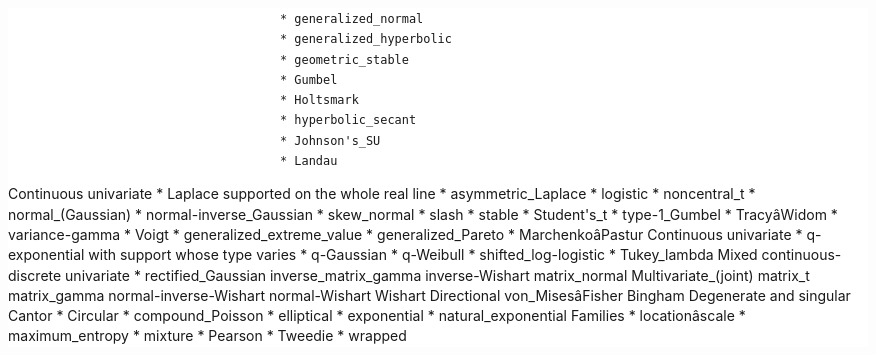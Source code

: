                                           * generalized_normal
                                          * generalized_hyperbolic
                                          * geometric_stable
                                          * Gumbel
                                          * Holtsmark
                                          * hyperbolic_secant
                                          * Johnson's_SU
                                          * Landau
Continuous univariate                     * Laplace
supported on the whole real line          * asymmetric_Laplace
                                          * logistic
                                          * noncentral_t
                                          * normal_(Gaussian)
                                          * normal-inverse_Gaussian
                                          * skew_normal
                                          * slash
                                          * stable
                                          * Student's_t
                                          * type-1_Gumbel
                                          * TracyâWidom
                                          * variance-gamma
                                          * Voigt
                                          * generalized_extreme_value
                                          * generalized_Pareto
                                          * MarchenkoâPastur
Continuous univariate                     * q-exponential
with support whose type varies            * q-Gaussian
                                          * q-Weibull
                                          * shifted_log-logistic
                                          * Tukey_lambda
Mixed continuous-discrete univariate      * rectified_Gaussian
                                            inverse_matrix_gamma
                                            inverse-Wishart
                                            matrix_normal
Multivariate_(joint)                        matrix_t
                                            matrix_gamma
                                            normal-inverse-Wishart
                                            normal-Wishart
                                            Wishart
Directional                                 von_MisesâFisher
                                            Bingham
Degenerate and singular                     Cantor
                                          * Circular
                                          * compound_Poisson
                                          * elliptical
                                          * exponential
                                          * natural_exponential
Families                                  * locationâscale
                                          * maximum_entropy
                                          * mixture
                                          * Pearson
                                          * Tweedie
                                          * wrapped
